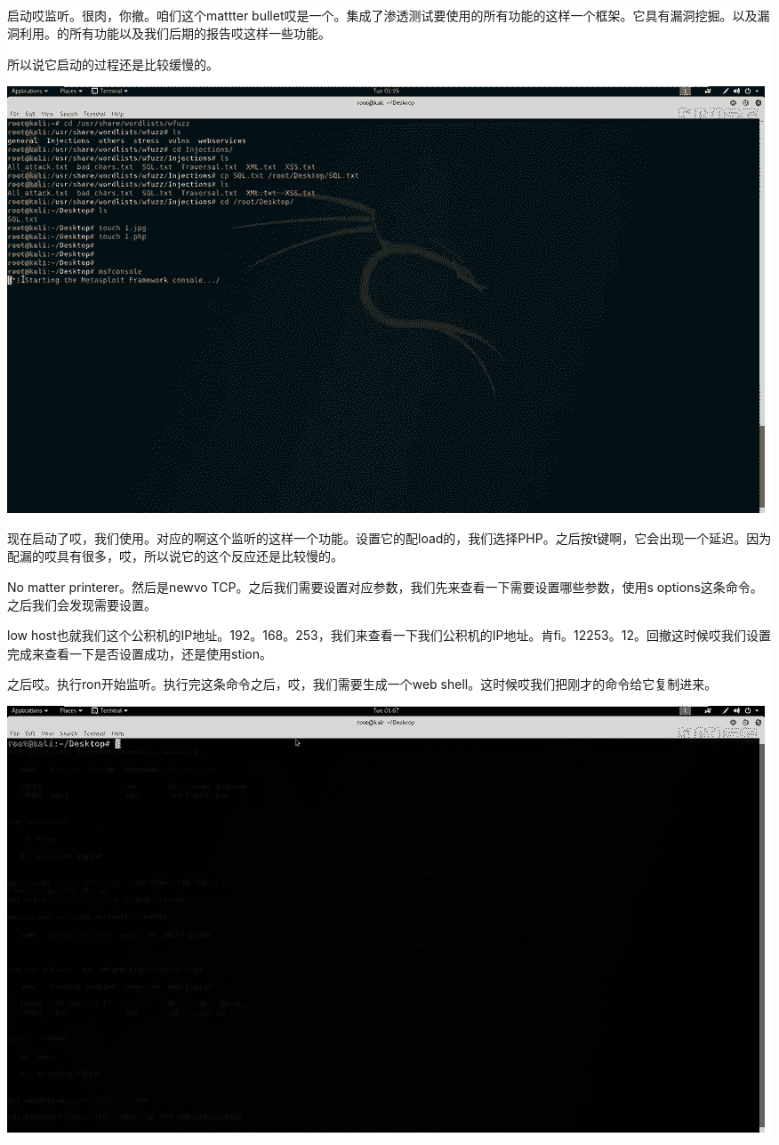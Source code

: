 启动哎监听。很肉，你撤。咱们这个mattter bullet哎是一个。集成了渗透测试要使用的所有功能的这样一个框架。它具有漏洞挖掘。以及漏洞利用。的所有功能以及我们后期的报告哎这样一些功能。

所以说它启动的过程还是比较缓慢的。

![](img/c4eaf517a303f85cc65f0eba38da2136_7.png)

现在启动了哎，我们使用。对应的啊这个监听的这样一个功能。设置它的配load的，我们选择PHP。之后按t键啊，它会出现一个延迟。因为配漏的哎具有很多，哎，所以说它的这个反应还是比较慢的。

No matter printerer。然后是newvo TCP。之后我们需要设置对应参数，我们先来查看一下需要设置哪些参数，使用s options这条命令。之后我们会发现需要设置。

low host也就我们这个公积机的IP地址。192。168。253，我们来查看一下我们公积机的IP地址。肯fi。12253。12。回撤这时候哎我们设置完成来查看一下是否设置成功，还是使用stion。

之后哎。执行ron开始监听。执行完这条命令之后，哎，我们需要生成一个web shell。这时候哎我们把刚才的命令给它复制进来。



![](img/c4eaf517a303f85cc65f0eba38da2136_9.png)
